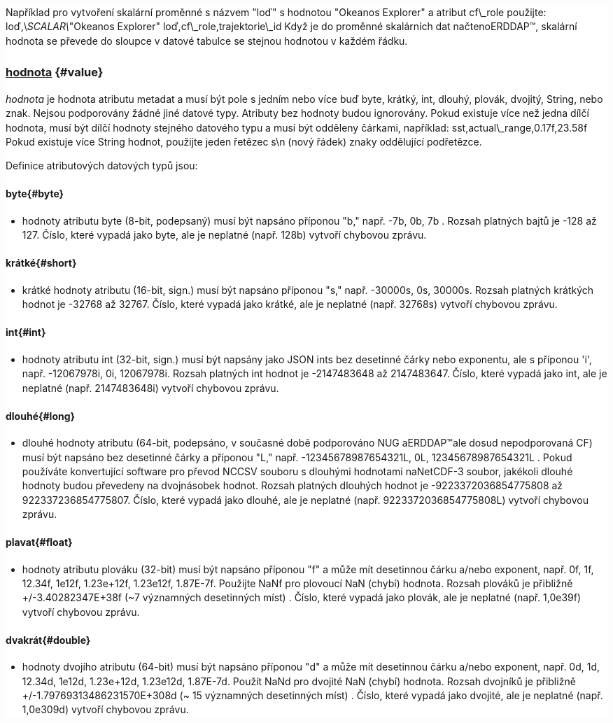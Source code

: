 Například pro vytvoření skalární proměnné s názvem "loď" s hodnotou "Okeanos Explorer" a atribut cf\\_role použijte:
loď,\\*SCALAR\\*"Okeanos Explorer"
loď,cf\\_role,trajektorie\\_id
Když je do proměnné skalárních dat načtenoERDDAP™, skalární hodnota se převede do sloupce v datové tabulce se stejnou hodnotou v každém řádku.

### [hodnota](#value) {#value} 

 *hodnota* je hodnota atributu metadat a musí být pole s jedním nebo více buď byte, krátký, int, dlouhý, plovák, dvojitý, String, nebo znak. Nejsou podporovány žádné jiné datové typy. Atributy bez hodnoty budou ignorovány. Pokud existuje více než jedna dílčí hodnota, musí být dílčí hodnoty stejného datového typu a musí být odděleny čárkami, například:
sst,actual\\_range,0.17f,23.58f
Pokud existuje více String hodnot, použijte jeden řetězec s\\n  (nový řádek) znaky oddělující podřetězce.

Definice atributových datových typů jsou:

#### byte{#byte} 
* hodnoty atributu byte (8-bit, podepsaný) musí být napsáno příponou "b," např. -7b, 0b, 7b . Rozsah platných bajtů je -128 až 127. Číslo, které vypadá jako byte, ale je neplatné (např. 128b) vytvoří chybovou zprávu.
     
#### krátké{#short} 
* krátké hodnoty atributu (16-bit, sign.) musí být napsáno příponou "s," např. -30000s, 0s, 30000s. Rozsah platných krátkých hodnot je -32768 až 32767. Číslo, které vypadá jako krátké, ale je neplatné (např. 32768s) vytvoří chybovou zprávu.
     
#### int{#int} 
* hodnoty atributu int (32-bit, sign.) musí být napsány jako JSON ints bez desetinné čárky nebo exponentu, ale s příponou 'i', např. -12067978i, 0i, 12067978i. Rozsah platných int hodnot je -2147483648 až 2147483647. Číslo, které vypadá jako int, ale je neplatné (např. 2147483648i) vytvoří chybovou zprávu.
     
#### dlouhé{#long} 
* dlouhé hodnoty atributu (64-bit, podepsáno, v současné době podporováno NUG aERDDAP™ale dosud nepodporovaná CF) musí být napsáno bez desetinné čárky a příponou "L," např. -12345678987654321L, 0L, 12345678987654321L . Pokud používáte konvertující software pro převod NCCSV souboru s dlouhými hodnotami naNetCDF-3 soubor, jakékoli dlouhé hodnoty budou převedeny na dvojnásobek hodnot. Rozsah platných dlouhých hodnot je -9223372036854775808 až 922337236854775807. Číslo, které vypadá jako dlouhé, ale je neplatné (např. 9223372036854775808L) vytvoří chybovou zprávu.
     
#### plavat{#float} 
* hodnoty atributu plováku (32-bit) musí být napsáno příponou "f" a může mít desetinnou čárku a/nebo exponent, např. 0f, 1f, 12.34f, 1e12f, 1.23e+12f, 1.23e12f, 1.87E-7f. Použijte NaNf pro plovoucí NaN (chybí) hodnota. Rozsah plováků je přibližně +/-3.40282347E+38f (~7 významných desetinných míst) . Číslo, které vypadá jako plovák, ale je neplatné (např. 1,0e39f) vytvoří chybovou zprávu.
     
#### dvakrát{#double} 
* hodnoty dvojího atributu (64-bit) musí být napsáno příponou "d" a může mít desetinnou čárku a/nebo exponent, např. 0d, 1d, 12.34d, 1e12d, 1.23e+12d, 1.23e12d, 1.87E-7d. Použít NaNd pro dvojité NaN (chybí) hodnota. Rozsah dvojníků je přibližně +/-1.79769313486231570E+308d (~ 15 významných desetinných míst) . Číslo, které vypadá jako dvojité, ale je neplatné (např. 1,0e309d) vytvoří chybovou zprávu.
     
